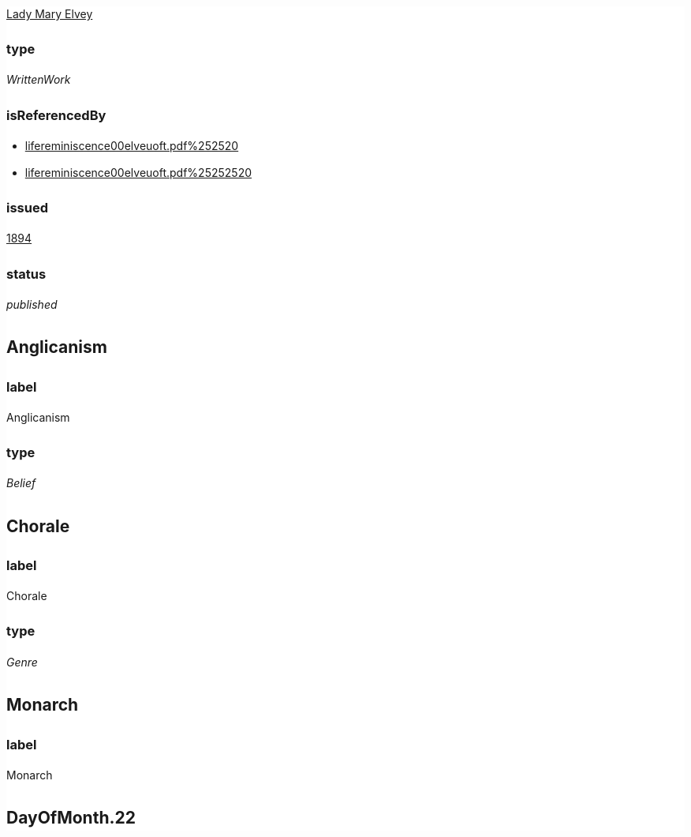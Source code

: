 
[Lady Mary Elvey](#Lady-Mary-Elvey)

### type


*WrittenWork*

### isReferencedBy

 - [lifereminiscence00elveuoft.pdf%252520](#lifereminiscence00elveuoft.pdf%252520)

 - [lifereminiscence00elveuoft.pdf%25252520](#lifereminiscence00elveuoft.pdf%25252520)

### issued


[1894](#1894)

### status


*published*

## Anglicanism

### label


Anglicanism

### type


*Belief*

## Chorale

### label


Chorale

### type


*Genre*

## Monarch

### label


Monarch

## DayOfMonth.22
